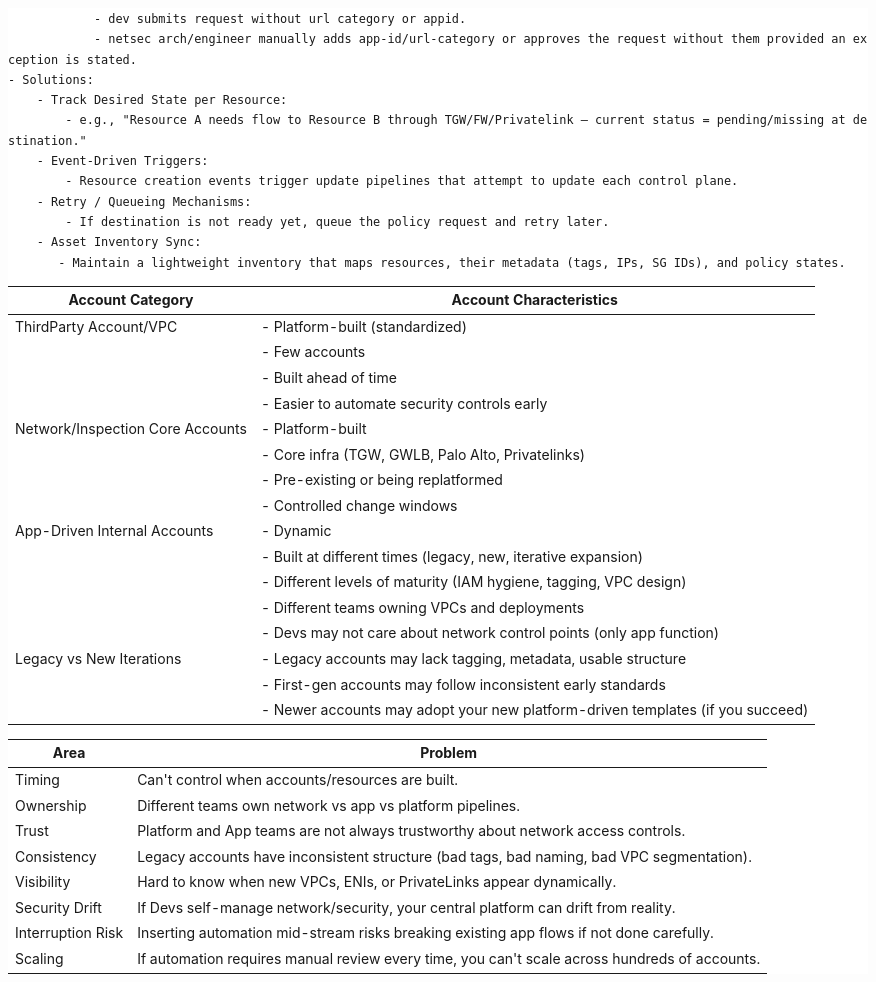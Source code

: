                 - dev submits request without url category or appid. 
                - netsec arch/engineer manually adds app-id/url-category or approves the request without them provided an exception is stated. 
    - Solutions: 
        - Track Desired State per Resource:
            - e.g., "Resource A needs flow to Resource B through TGW/FW/Privatelink — current status = pending/missing at destination."
        - Event-Driven Triggers:
            - Resource creation events trigger update pipelines that attempt to update each control plane.
        - Retry / Queueing Mechanisms:
            - If destination is not ready yet, queue the policy request and retry later.
        - Asset Inventory Sync:
           - Maintain a lightweight inventory that maps resources, their metadata (tags, IPs, SG IDs), and policy states.

| Account Category | Account Characteristics |
|---|---|
|ThirdParty Account/VPC |- Platform-built (standardized)|
| |- Few accounts|
| |- Built ahead of time|
| |- Easier to automate security controls early|
|Network/Inspection Core Accounts |- Platform-built|
| |- Core infra (TGW, GWLB, Palo Alto, Privatelinks)|
| |- Pre-existing or being replatformed|
| |- Controlled change windows|
|App-Driven Internal Accounts |- Dynamic |
| |- Built at different times (legacy, new, iterative expansion) |
| |- Different levels of maturity (IAM hygiene, tagging, VPC design) |
| |- Different teams owning VPCs and deployments |
| |- Devs may not care about network control points (only app function) |
|Legacy vs New Iterations |- Legacy accounts may lack tagging, metadata, usable structure |
| |- First-gen accounts may follow inconsistent early standards |
| |- Newer accounts may adopt your new platform-driven templates (if you succeed) |


|Area | Problem |
|---|---|
| Timing | Can't control when accounts/resources are built. |
| Ownership | Different teams own network vs app vs platform pipelines. |
| Trust | Platform and App teams are not always trustworthy about network access controls. |
| Consistency | Legacy accounts have inconsistent structure (bad tags, bad naming, bad VPC segmentation). |
| Visibility | Hard to know when new VPCs, ENIs, or PrivateLinks appear dynamically. |
| Security Drift | If Devs self-manage network/security, your central platform can drift from reality. |
| Interruption Risk | Inserting automation mid-stream risks breaking existing app flows if not done carefully. |
| Scaling | If automation requires manual review every time, you can't scale across hundreds of accounts. |
